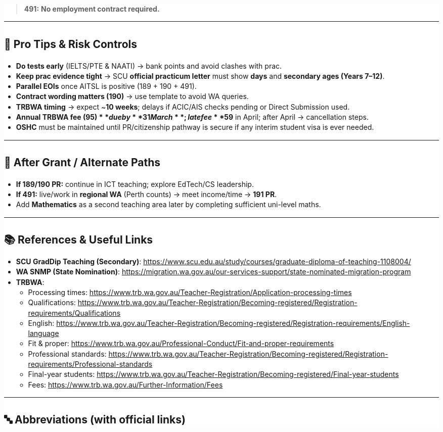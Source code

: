 > **491:** **No employment contract required.**

---

## 🧠 Pro Tips & Risk Controls

- **Do tests early** (IELTS/PTE & NAATI) → bank points and avoid clashes with prac.  
- **Keep prac evidence tight** → SCU **official practicum letter** must show **days** and **secondary ages (Years 7–12)**.  
- **Parallel EOIs** once AITSL is positive (189 + 190 + 491).  
- **Contract wording matters (190)** → use template to avoid WA queries.  
- **TRBWA timing** → expect ~**10 weeks**; delays if ACIC/AIS checks pending or Direct Submission used.  
- **Annual TRBWA fee ($95)** due by **31 March**; late fee **$59** in April; after April → cancellation steps.  
- **OSHC** must be maintained until PR/citizenship pathway is secure if any interim student visa is ever needed.

---

## 🧭 After Grant / Alternate Paths

- **If 189/190 PR:** continue in ICT teaching; explore EdTech/CS leadership.  
- **If 491:** live/work in **regional WA** (Perth counts) → meet income/time → **191 PR**.  
- Add **Mathematics** as a second teaching area later by completing sufficient uni-level maths.

---

## 📚 References & Useful Links

- **SCU GradDip Teaching (Secondary)**: https://www.scu.edu.au/study/courses/graduate-diploma-of-teaching-1108004/  
- **WA SNMP (State Nomination)**: https://migration.wa.gov.au/our-services-support/state-nominated-migration-program  
- **TRBWA**:  
  - Processing times: https://www.trb.wa.gov.au/Teacher-Registration/Application-processing-times  
  - Qualifications: https://www.trb.wa.gov.au/Teacher-Registration/Becoming-registered/Registration-requirements/Qualifications  
  - English: https://www.trb.wa.gov.au/Teacher-Registration/Becoming-registered/Registration-requirements/English-language  
  - Fit & proper: https://www.trb.wa.gov.au/Professional-Conduct/Fit-and-proper-requirements  
  - Professional standards: https://www.trb.wa.gov.au/Teacher-Registration/Becoming-registered/Registration-requirements/Professional-standards  
  - Final-year students: https://www.trb.wa.gov.au/Teacher-Registration/Becoming-registered/Final-year-students  
  - Fees: https://www.trb.wa.gov.au/Further-Information/Fees

---

## 🔤 Abbreviations (with official links)
